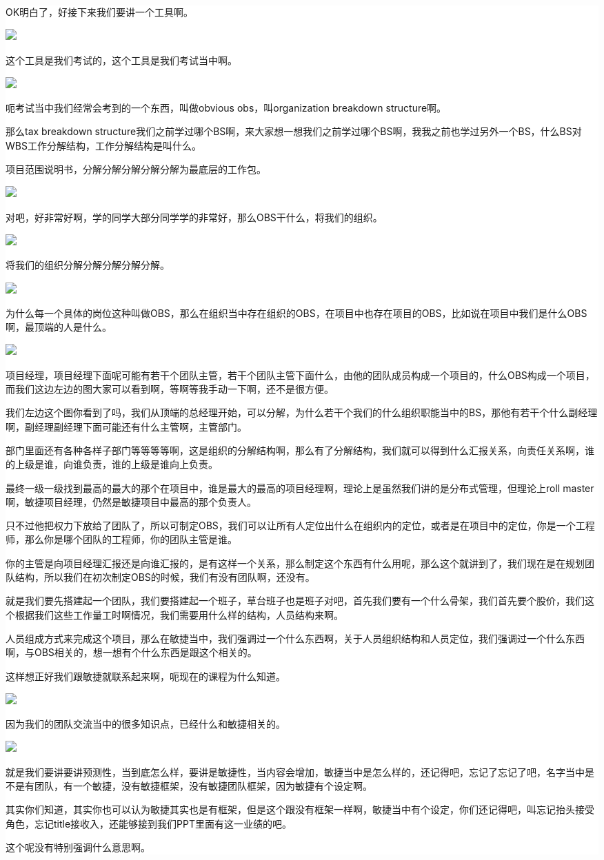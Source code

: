 OK明白了，好接下来我们要讲一个工具啊。

![](img/52101288183a26392c09c2a5466c17f4_326.png)

这个工具是我们考试的，这个工具是我们考试当中啊。

![](img/52101288183a26392c09c2a5466c17f4_328.png)

呃考试当中我们经常会考到的一个东西，叫做obvious obs，叫organization breakdown structure啊。

那么tax breakdown structure我们之前学过哪个BS啊，来大家想一想我们之前学过哪个BS啊，我我之前也学过另外一个BS，什么BS对WBS工作分解结构，工作分解结构是叫什么。

项目范围说明书，分解分解分解分解分解为最底层的工作包。

![](img/52101288183a26392c09c2a5466c17f4_330.png)

对吧，好非常好啊，学的同学大部分同学学的非常好，那么OBS干什么，将我们的组织。

![](img/52101288183a26392c09c2a5466c17f4_332.png)

将我们的组织分解分解分解分解分解。

![](img/52101288183a26392c09c2a5466c17f4_334.png)

为什么每一个具体的岗位这种叫做OBS，那么在组织当中存在组织的OBS，在项目中也存在项目的OBS，比如说在项目中我们是什么OBS啊，最顶端的人是什么。



![](img/52101288183a26392c09c2a5466c17f4_336.png)

项目经理，项目经理下面呢可能有若干个团队主管，若干个团队主管下面什么，由他的团队成员构成一个项目的，什么OBS构成一个项目，而我们这边左边的图大家可以看到啊，等啊等我手动一下啊，还不是很方便。

我们左边这个图你看到了吗，我们从顶端的总经理开始，可以分解，为什么若干个我们的什么组织职能当中的BS，那他有若干个什么副经理啊，副经理副经理下面可能还有什么主管啊，主管部门。

部门里面还有各种各样子部门等等等等啊，这是组织的分解结构啊，那么有了分解结构，我们就可以得到什么汇报关系，向责任关系啊，谁的上级是谁，向谁负责，谁的上级是谁向上负责。

最终一级一级找到最高的最大的那个在项目中，谁是最大的最高的项目经理啊，理论上是虽然我们讲的是分布式管理，但理论上roll master啊，敏捷项目经理，仍然是敏捷项目中最高的那个负责人。

只不过他把权力下放给了团队了，所以可制定OBS，我们可以让所有人定位出什么在组织内的定位，或者是在项目中的定位，你是一个工程师，那么你是哪个团队的工程师，你的团队主管是谁。

你的主管是向项目经理汇报还是向谁汇报的，是有这样一个关系，那么制定这个东西有什么用呢，那么这个就讲到了，我们现在是在规划团队结构，所以我们在初次制定OBS的时候，我们有没有团队啊，还没有。

就是我们要先搭建起一个团队，我们要搭建起一个班子，草台班子也是班子对吧，首先我们要有一个什么骨架，我们首先要个股价，我们这个根据我们这些工作量工时啊情况，我们需要用什么样的结构，人员结构来啊。

人员组成方式来完成这个项目，那么在敏捷当中，我们强调过一个什么东西啊，关于人员组织结构和人员定位，我们强调过一个什么东西啊，与OBS相关的，想一想有个什么东西是跟这个相关的。

这样想正好我们跟敏捷就联系起来啊，呃现在的课程为什么知道。

![](img/52101288183a26392c09c2a5466c17f4_338.png)

因为我们的团队交流当中的很多知识点，已经什么和敏捷相关的。

![](img/52101288183a26392c09c2a5466c17f4_340.png)

就是我们要讲要讲预测性，当到底怎么样，要讲是敏捷性，当内容会增加，敏捷当中是怎么样的，还记得吧，忘记了忘记了吧，名字当中是不是有团队，有一个敏捷，没有敏捷框架，没有敏捷团队框架，因为敏捷有个设定啊。

其实你们知道，其实你也可以认为敏捷其实也是有框架，但是这个跟没有框架一样啊，敏捷当中有个设定，你们还记得吧，叫忘记抬头接受角色，忘记title接收入，还能够接到我们PPT里面有这一业绩的吧。

这个呢没有特别强调什么意思啊。
